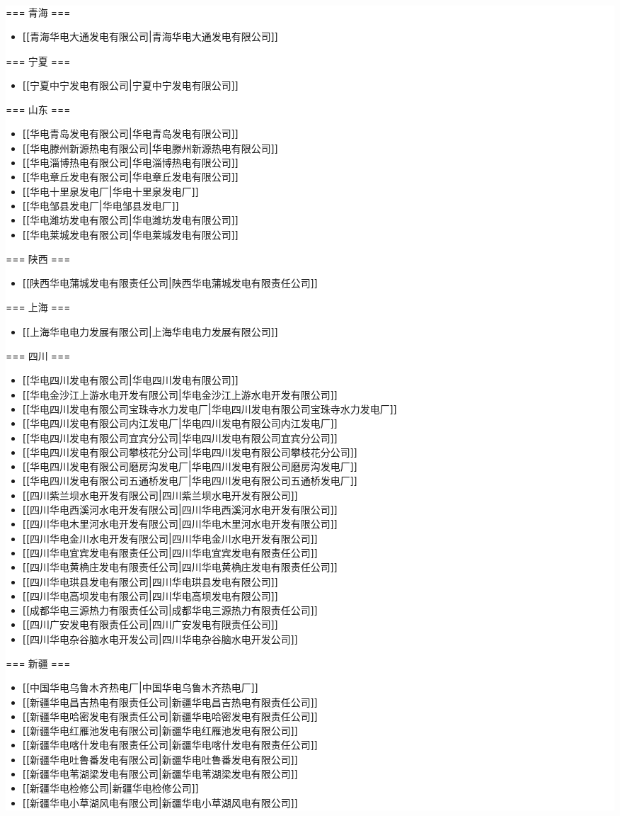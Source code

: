 === 青海 ===
* [[青海华电大通发电有限公司|青海华电大通发电有限公司]]
 
=== 宁夏 ===
* [[宁夏中宁发电有限公司|宁夏中宁发电有限公司]]	
		
=== 山东 ===
* [[华电青岛发电有限公司|华电青岛发电有限公司]]	
* [[华电滕州新源热电有限公司|华电滕州新源热电有限公司]]	
* [[华电淄博热电有限公司|华电淄博热电有限公司]]		
* [[华电章丘发电有限公司|华电章丘发电有限公司]]
* [[华电十里泉发电厂|华电十里泉发电厂]]
* [[华电邹县发电厂|华电邹县发电厂]]
* [[华电潍坊发电有限公司|华电潍坊发电有限公司]]
* [[华电莱城发电有限公司|华电莱城发电有限公司]]

=== 陕西 ===
* [[陕西华电蒲城发电有限责任公司|陕西华电蒲城发电有限责任公司]]	
		
=== 上海 ===
* [[上海华电电力发展有限公司|上海华电电力发展有限公司]]	
		
=== 四川 ===
* [[华电四川发电有限公司|华电四川发电有限公司]]	
* [[华电金沙江上游水电开发有限公司|华电金沙江上游水电开发有限公司]]	
* [[华电四川发电有限公司宝珠寺水力发电厂|华电四川发电有限公司宝珠寺水力发电厂]]
* [[华电四川发电有限公司内江发电厂|华电四川发电有限公司内江发电厂]]	
* [[华电四川发电有限公司宜宾分公司|华电四川发电有限公司宜宾分公司]]
* [[华电四川发电有限公司攀枝花分公司|华电四川发电有限公司攀枝花分公司]]
* [[华电四川发电有限公司磨房沟发电厂|华电四川发电有限公司磨房沟发电厂]]	
* [[华电四川发电有限公司五通桥发电厂|华电四川发电有限公司五通桥发电厂]]
* [[四川紫兰坝水电开发有限公司|四川紫兰坝水电开发有限公司]]
* [[四川华电西溪河水电开发有限公司|四川华电西溪河水电开发有限公司]]
* [[四川华电木里河水电开发有限公司|四川华电木里河水电开发有限公司]]
* [[四川华电金川水电开发有限公司|四川华电金川水电开发有限公司]]
* [[四川华电宜宾发电有限责任公司|四川华电宜宾发电有限责任公司]]	
* [[四川华电黄桷庄发电有限责任公司|四川华电黄桷庄发电有限责任公司]]	
* [[四川华电珙县发电有限公司|四川华电珙县发电有限公司]]	
* [[四川华电高坝发电有限公司|四川华电高坝发电有限公司]]	
* [[成都华电三源热力有限责任公司|成都华电三源热力有限责任公司]]	
* [[四川广安发电有限责任公司|四川广安发电有限责任公司]]	
* [[四川华电杂谷脑水电开发公司|四川华电杂谷脑水电开发公司]]

=== 新疆 ===
* [[中国华电乌鲁木齐热电厂|中国华电乌鲁木齐热电厂]]
* [[新疆华电昌吉热电有限责任公司|新疆华电昌吉热电有限责任公司]]	
* [[新疆华电哈密发电有限责任公司|新疆华电哈密发电有限责任公司]]	
* [[新疆华电红雁池发电有限公司|新疆华电红雁池发电有限公司]]	
* [[新疆华电喀什发电有限责任公司|新疆华电喀什发电有限责任公司]]	
* [[新疆华电吐鲁番发电有限公司|新疆华电吐鲁番发电有限公司]]	
* [[新疆华电苇湖梁发电有限公司|新疆华电苇湖梁发电有限公司]]
* [[新疆华电检修公司|新疆华电检修公司]]
* [[新疆华电小草湖风电有限公司|新疆华电小草湖风电有限公司]]
